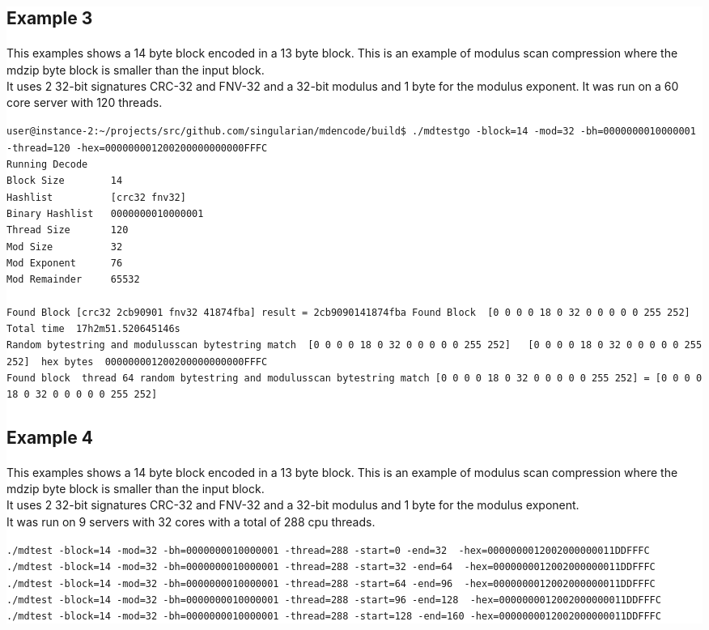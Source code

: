 ## Example 3                                                                                                                                                                  
                                                                                                                                                                              
This examples shows a 14 byte block encoded in a 13 byte block. This is an example of modulus scan compression where the mdzip byte block is smaller than the input block.    
It uses 2 32-bit signatures CRC-32 and FNV-32 and a 32-bit modulus and 1 byte for the modulus exponent. It was run on a 60 core server with 120 threads.                      
                                                                                                                                                                              
```                                                                                                                                                                           
user@instance-2:~/projects/src/github.com/singularian/mdencode/build$ ./mdtestgo -block=14 -mod=32 -bh=0000000010000001 -thread=120 -hex=000000001200200000000000FFFC                   
Running Decode                                                                                                                                                                
Block Size        14                                                                                                                                                          
Hashlist          [crc32 fnv32]                                                                                                                                               
Binary Hashlist   0000000010000001                                                                                                                                            
Thread Size       120                                                                                                                                                         
Mod Size          32                                                                                                                                                          
Mod Exponent      76                                                                                                                                                          
Mod Remainder     65532                                                                                                                                                       
                                                                                                                                                                              
Found Block [crc32 2cb90901 fnv32 41874fba] result = 2cb9090141874fba Found Block  [0 0 0 0 18 0 32 0 0 0 0 0 255 252]                                                        
Total time  17h2m51.520645146s                                                                                                                                                
Random bytestring and modulusscan bytestring match  [0 0 0 0 18 0 32 0 0 0 0 0 255 252]   [0 0 0 0 18 0 32 0 0 0 0 0 255 252]  hex bytes  000000001200200000000000FFFC        
Found block  thread 64 random bytestring and modulusscan bytestring match [0 0 0 0 18 0 32 0 0 0 0 0 255 252] = [0 0 0 0 18 0 32 0 0 0 0 0 255 252]                           
```                                                                                                                                                                           
                                                                                                                                                                              
## Example 4                                                                                                                                                                  
                                                                                                                                                                              
This examples shows a 14 byte block encoded in a 13 byte block. This is an example of modulus scan compression where the mdzip byte block is smaller than the input block.    
It uses 2 32-bit signatures CRC-32 and FNV-32 and a 32-bit modulus and 1 byte for the modulus exponent.                                                                       
It was run on 9 servers with 32 cores with a total of 288 cpu threads.                                                                                                        
                                                                                                                                                                              
```                                                                                                                                                                           
./mdtest -block=14 -mod=32 -bh=0000000010000001 -thread=288 -start=0 -end=32  -hex=0000000012002000000011DDFFFC                                                  
./mdtest -block=14 -mod=32 -bh=0000000010000001 -thread=288 -start=32 -end=64  -hex=0000000012002000000011DDFFFC                                                 
./mdtest -block=14 -mod=32 -bh=0000000010000001 -thread=288 -start=64 -end=96  -hex=0000000012002000000011DDFFFC                                                 
./mdtest -block=14 -mod=32 -bh=0000000010000001 -thread=288 -start=96 -end=128  -hex=0000000012002000000011DDFFFC                                                
./mdtest -block=14 -mod=32 -bh=0000000010000001 -thread=288 -start=128 -end=160 -hex=0000000012002000000011DDFFFC                                                
```